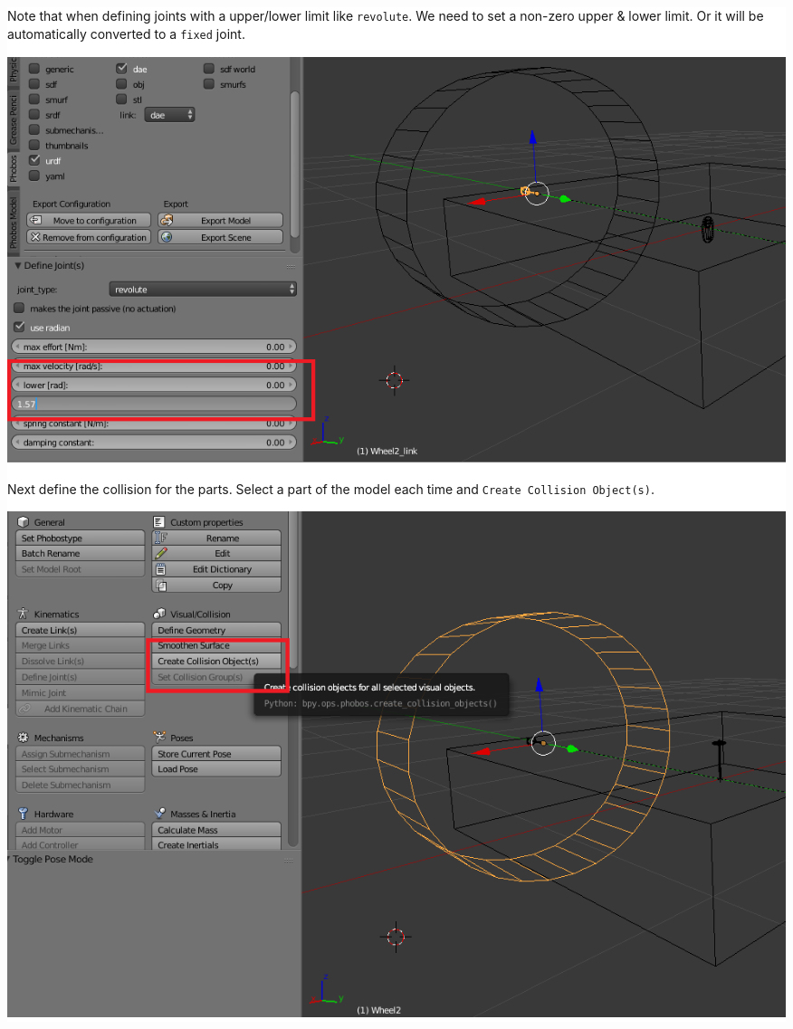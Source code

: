 Note that when defining joints with a upper/lower limit like `revolute`. We need to set a non-zero upper & lower limit. Or it will be automatically converted to a `fixed` joint.

![](resource/14_parameters.png)

Next define the collision for the parts. Select a part of the model each time and `Create Collision Object(s)`.

![](resource/15_select_create_collision.png)
